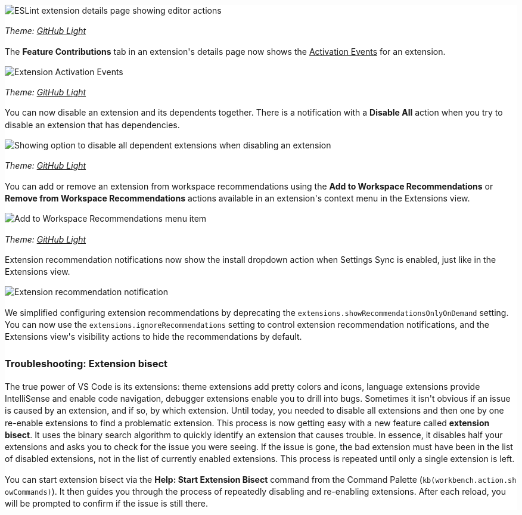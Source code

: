 ![ESLint extension details page showing editor actions](images/1_52/extension-editor-actions.png)

*Theme: [GitHub Light](https://marketplace.visualstudio.com/items?itemName=github.github-vscode-theme)*

The **Feature Contributions** tab in an extension's details page now shows the [Activation Events](https://code.visualstudio.com/api/references/activation-events) for an extension.

![Extension Activation Events](images/1_52/extension-activation-events.png)

*Theme: [GitHub Light](https://marketplace.visualstudio.com/items?itemName=github.github-vscode-theme)*

You can now disable an extension and its dependents together. There is a notification with a **Disable All** action when you try to disable an extension that has dependencies.

![Showing option to disable all dependent extensions when disabling an extension](images/1_52/extension-disable.png)

*Theme: [GitHub Light](https://marketplace.visualstudio.com/items?itemName=github.github-vscode-theme)*

You can add or remove an extension from workspace recommendations using the **Add to Workspace Recommendations** or **Remove from Workspace Recommendations** actions available in an extension's context menu in the Extensions view.

![Add to Workspace Recommendations menu item](images/1_52/extension-add-recommendation.png)

*Theme: [GitHub Light](https://marketplace.visualstudio.com/items?itemName=github.github-vscode-theme)*

Extension recommendation notifications now show the install dropdown action when Settings Sync is enabled, just like in the Extensions view.

![Extension recommendation notification](images/1_52/extension-recommendation-notification.png)

We simplified configuring extension recommendations by deprecating the `extensions.showRecommendationsOnlyOnDemand` setting. You can now use the `extensions.ignoreRecommendations` setting to control extension recommendation notifications, and the Extensions view's visibility actions to hide the recommendations by default.

### Troubleshooting: Extension bisect

The true power of VS Code is its extensions: theme extensions add pretty colors and icons, language extensions provide IntelliSense and enable code navigation, debugger extensions enable you to drill into bugs. Sometimes it isn't obvious if an issue is caused by an extension, and if so, by which extension. Until today, you needed to disable all extensions and then one by one re-enable extensions to find a problematic extension. This process is now getting easy with a new feature called **extension bisect**. It uses the binary search algorithm to quickly identify an extension that causes trouble. In essence, it disables half your extensions and asks you to check for the issue you were seeing. If the issue is gone, the bad extension must have been in the list of disabled extensions, not in the list of currently enabled extensions. This process is repeated until only a single extension is left.

You can start extension bisect via the **Help: Start Extension Bisect** command from the Command Palette (`kb(workbench.action.showCommands)`). It then guides you through the process of repeatedly disabling and re-enabling extensions. After each reload, you will be prompted to confirm if the issue is still there.
